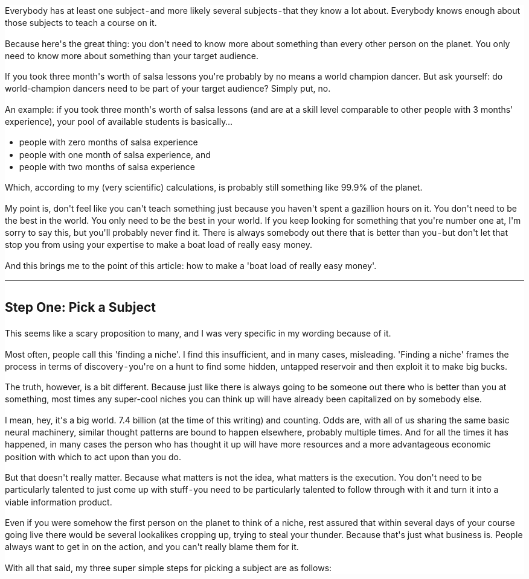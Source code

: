 Everybody has at least one subject - and more likely several subjects - that they know a lot about. Everybody knows enough about those subjects to teach a course on it.

Because here's the great thing: you don't need to know more about something than every other person on the planet. You only need to know more about something than your target audience.

If you took three month's worth of salsa lessons you're probably by no means a world champion dancer. But ask yourself: do world-champion dancers need to be part of your target audience? Simply put, no.

An example: if you took three month's worth of salsa lessons (and are at a skill level comparable to other people with 3 months' experience), your pool of available students is basically…

* people with zero months of salsa experience
* people with one month of salsa experience, and
* people with two months of salsa experience

Which, according to my (very scientific) calculations, is probably still something like 99.9% of the planet.

My point is, don't feel like you can't teach something just because you haven't spent a gazillion hours on it. You don't need to be the best in the world. You only need to be the best in your world. If you keep looking for something that you're number one at, I'm sorry to say this, but you'll probably never find it. There is always somebody out there that is better than you - but don't let that stop you from using your expertise to make a boat load of really easy money.

And this brings me to the point of this article: how to make a 'boat load of really easy money'.


---

<h2>Step One: Pick a Subject</h2>

This seems like a scary proposition to many, and I was very specific in my wording because of it.

Most often, people call this 'finding a niche'. I find this insufficient, and in many cases, misleading. 'Finding a niche' frames the process in terms of discovery - you're on a hunt to find some hidden, untapped reservoir and then exploit it to make big bucks.

The truth, however, is a bit different. Because just like there is always going to be someone out there who is better than you at something, most times any super-cool niches you can think up will have already been capitalized on by somebody else.

I mean, hey, it's a big world. 7.4 billion (at the time of this writing) and counting. Odds are, with all of us sharing the same basic neural machinery, similar thought patterns are bound to happen elsewhere, probably multiple times. And for all the times it has happened, in many cases the person who has thought it up will have more resources and a more advantageous economic position with which to act upon than you do.

But that doesn't really matter. Because what matters is not the idea, what matters is the execution. You don't need to be particularly talented to just come up with stuff - you need to be particularly talented to follow through with it and turn it into a viable information product.

Even if you were somehow the first person on the planet to think of a niche, rest assured that within several days of your course going live there would be several lookalikes cropping up, trying to steal your thunder. Because that's just what business is. People always want to get in on the action, and you can't really blame them for it.

With all that said, my three super simple steps for picking a subject are as follows:
